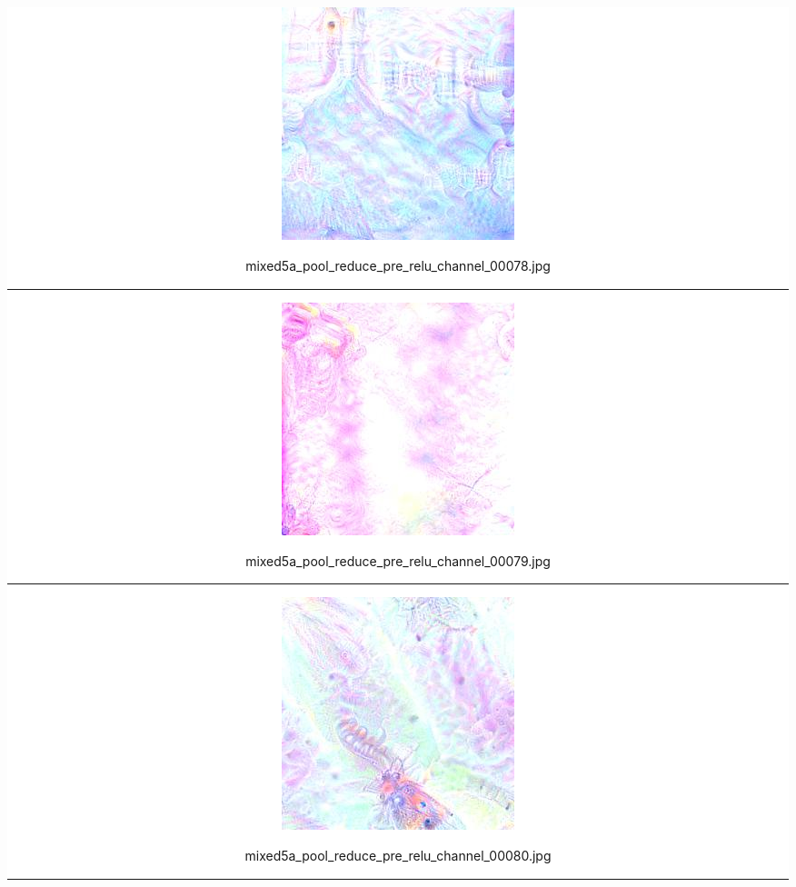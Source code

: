 <p align="center">  <img src="mixed5a_pool_reduce_pre_relu_channel_00078.jpg?"> </p><p align="center">mixed5a_pool_reduce_pre_relu_channel_00078.jpg</p>

***

<p align="center">  <img src="mixed5a_pool_reduce_pre_relu_channel_00079.jpg?"> </p><p align="center">mixed5a_pool_reduce_pre_relu_channel_00079.jpg</p>

***

<p align="center">  <img src="mixed5a_pool_reduce_pre_relu_channel_00080.jpg?"> </p><p align="center">mixed5a_pool_reduce_pre_relu_channel_00080.jpg</p>

***
